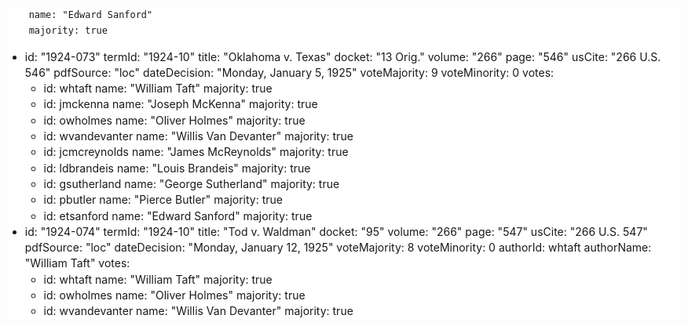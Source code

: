        name: "Edward Sanford"
        majority: true
  - id: "1924-073"
    termId: "1924-10"
    title: "Oklahoma v. Texas"
    docket: "13 Orig."
    volume: "266"
    page: "546"
    usCite: "266 U.S. 546"
    pdfSource: "loc"
    dateDecision: "Monday, January 5, 1925"
    voteMajority: 9
    voteMinority: 0
    votes:
      - id: whtaft
        name: "William Taft"
        majority: true
      - id: jmckenna
        name: "Joseph McKenna"
        majority: true
      - id: owholmes
        name: "Oliver Holmes"
        majority: true
      - id: wvandevanter
        name: "Willis Van Devanter"
        majority: true
      - id: jcmcreynolds
        name: "James McReynolds"
        majority: true
      - id: ldbrandeis
        name: "Louis Brandeis"
        majority: true
      - id: gsutherland
        name: "George Sutherland"
        majority: true
      - id: pbutler
        name: "Pierce Butler"
        majority: true
      - id: etsanford
        name: "Edward Sanford"
        majority: true
  - id: "1924-074"
    termId: "1924-10"
    title: "Tod v. Waldman"
    docket: "95"
    volume: "266"
    page: "547"
    usCite: "266 U.S. 547"
    pdfSource: "loc"
    dateDecision: "Monday, January 12, 1925"
    voteMajority: 8
    voteMinority: 0
    authorId: whtaft
    authorName: "William Taft"
    votes:
      - id: whtaft
        name: "William Taft"
        majority: true
      - id: owholmes
        name: "Oliver Holmes"
        majority: true
      - id: wvandevanter
        name: "Willis Van Devanter"
        majority: true
